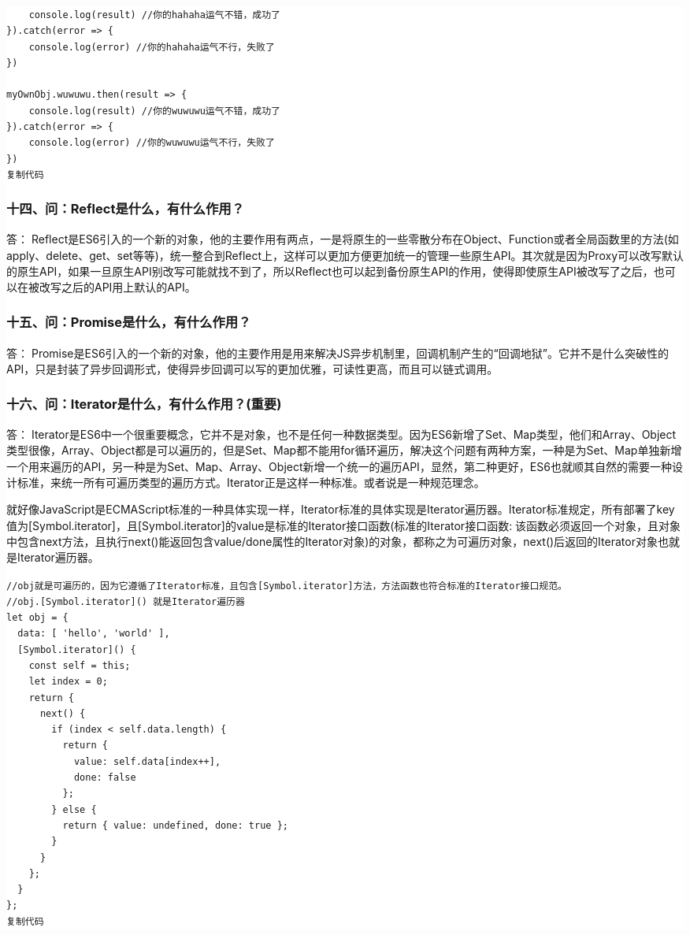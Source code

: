 ```
	console.log(result) //你的hahaha运气不错，成功了
}).catch(error => {
	console.log(error) //你的hahaha运气不行，失败了
})

myOwnObj.wuwuwu.then(result => {
	console.log(result) //你的wuwuwu运气不错，成功了
}).catch(error => {
	console.log(error) //你的wuwuwu运气不行，失败了
})
复制代码
```

### 十四、问：Reflect是什么，有什么作用？

答： Reflect是ES6引入的一个新的对象，他的主要作用有两点，一是将原生的一些零散分布在Object、Function或者全局函数里的方法(如apply、delete、get、set等等)，统一整合到Reflect上，这样可以更加方便更加统一的管理一些原生API。其次就是因为Proxy可以改写默认的原生API，如果一旦原生API别改写可能就找不到了，所以Reflect也可以起到备份原生API的作用，使得即使原生API被改写了之后，也可以在被改写之后的API用上默认的API。

### 十五、问：Promise是什么，有什么作用？

答： Promise是ES6引入的一个新的对象，他的主要作用是用来解决JS异步机制里，回调机制产生的“回调地狱”。它并不是什么突破性的API，只是封装了异步回调形式，使得异步回调可以写的更加优雅，可读性更高，而且可以链式调用。

### 十六、问：Iterator是什么，有什么作用？(重要)

答： Iterator是ES6中一个很重要概念，它并不是对象，也不是任何一种数据类型。因为ES6新增了Set、Map类型，他们和Array、Object类型很像，Array、Object都是可以遍历的，但是Set、Map都不能用for循环遍历，解决这个问题有两种方案，一种是为Set、Map单独新增一个用来遍历的API，另一种是为Set、Map、Array、Object新增一个统一的遍历API，显然，第二种更好，ES6也就顺其自然的需要一种设计标准，来统一所有可遍历类型的遍历方式。Iterator正是这样一种标准。或者说是一种规范理念。

就好像JavaScript是ECMAScript标准的一种具体实现一样，Iterator标准的具体实现是Iterator遍历器。Iterator标准规定，所有部署了key值为[Symbol.iterator]，且[Symbol.iterator]的value是标准的Iterator接口函数(标准的Iterator接口函数: 该函数必须返回一个对象，且对象中包含next方法，且执行next()能返回包含value/done属性的Iterator对象)的对象，都称之为可遍历对象，next()后返回的Iterator对象也就是Iterator遍历器。

```
//obj就是可遍历的，因为它遵循了Iterator标准，且包含[Symbol.iterator]方法，方法函数也符合标准的Iterator接口规范。
//obj.[Symbol.iterator]() 就是Iterator遍历器
let obj = {
  data: [ 'hello', 'world' ],
  [Symbol.iterator]() {
    const self = this;
    let index = 0;
    return {
      next() {
        if (index < self.data.length) {
          return {
            value: self.data[index++],
            done: false
          };
        } else {
          return { value: undefined, done: true };
        }
      }
    };
  }
};
复制代码
```
